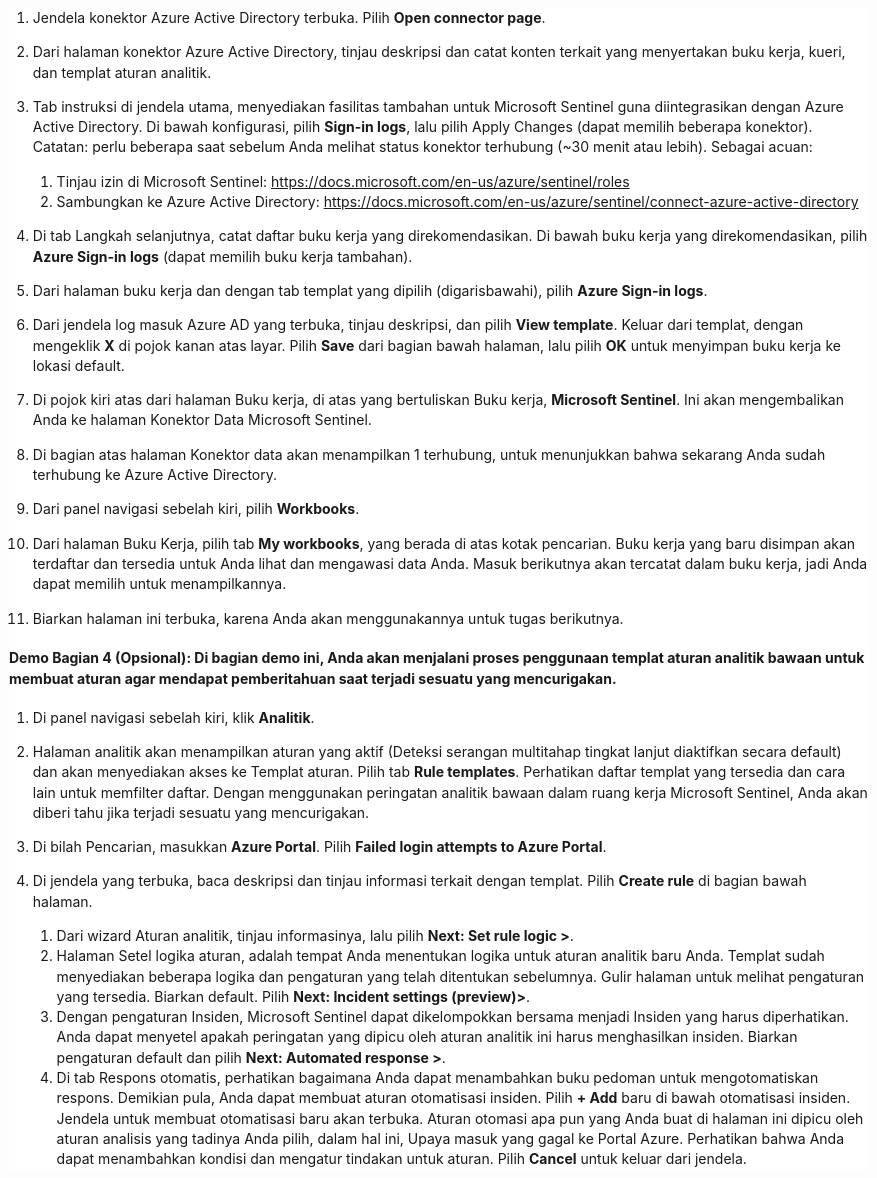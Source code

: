 1. Jendela konektor Azure Active Directory terbuka.  Pilih **Open connector page**.

1. Dari halaman konektor Azure Active Directory, tinjau deskripsi dan catat konten terkait yang menyertakan buku kerja, kueri, dan templat aturan analitik.  

1. Tab instruksi di jendela utama, menyediakan fasilitas tambahan untuk Microsoft Sentinel guna diintegrasikan dengan Azure Active Directory.   Di bawah konfigurasi, pilih **Sign-in logs**, lalu pilih Apply Changes (dapat memilih beberapa konektor).  Catatan: perlu beberapa saat sebelum Anda melihat status konektor terhubung (~30 menit atau lebih).  Sebagai acuan:
    1. Tinjau izin di Microsoft Sentinel:  https://docs.microsoft.com/en-us/azure/sentinel/roles
    1. Sambungkan ke Azure Active Directory:  https://docs.microsoft.com/en-us/azure/sentinel/connect-azure-active-directory

1. Di tab Langkah selanjutnya, catat daftar buku kerja yang direkomendasikan.   Di bawah buku kerja yang direkomendasikan, pilih **Azure Sign-in logs** (dapat memilih buku kerja tambahan).

1. Dari halaman buku kerja dan dengan tab templat yang dipilih (digarisbawahi), pilih **Azure Sign-in logs**.

1. Dari jendela log masuk Azure AD yang terbuka, tinjau deskripsi, dan pilih **View template**.  Keluar dari templat, dengan mengeklik **X** di pojok kanan atas layar.  Pilih **Save** dari bagian bawah halaman, lalu pilih **OK** untuk menyimpan buku kerja ke lokasi default.

1. Di pojok kiri atas dari halaman Buku kerja, di atas yang bertuliskan Buku kerja, **Microsoft Sentinel**. Ini akan mengembalikan Anda ke halaman Konektor Data Microsoft Sentinel.

1. Di bagian atas halaman Konektor data akan menampilkan 1 terhubung, untuk menunjukkan bahwa sekarang Anda sudah terhubung ke Azure Active Directory.

1. Dari panel navigasi sebelah kiri, pilih **Workbooks**.

1. Dari halaman Buku Kerja, pilih tab **My workbooks**, yang berada di atas kotak pencarian.  Buku kerja yang baru disimpan akan terdaftar dan tersedia untuk Anda lihat dan mengawasi data Anda.  Masuk berikutnya akan tercatat dalam buku kerja, jadi Anda dapat memilih untuk menampilkannya.

1. Biarkan halaman ini terbuka, karena Anda akan menggunakannya untuk tugas berikutnya.

#### Demo Bagian 4 (Opsional):  Di bagian demo ini, Anda akan menjalani proses penggunaan templat aturan analitik bawaan untuk membuat aturan agar mendapat pemberitahuan saat terjadi sesuatu yang mencurigakan.

1. Di panel navigasi sebelah kiri, klik **Analitik**.

1. Halaman analitik akan menampilkan aturan yang aktif (Deteksi serangan multitahap tingkat lanjut diaktifkan secara default) dan akan menyediakan akses ke Templat aturan.  Pilih tab **Rule templates**.  Perhatikan daftar templat yang tersedia dan cara lain untuk memfilter daftar.  Dengan menggunakan peringatan analitik bawaan dalam ruang kerja Microsoft Sentinel, Anda akan diberi tahu jika terjadi sesuatu yang mencurigakan.

1. Di bilah Pencarian, masukkan **Azure Portal**.  Pilih **Failed login attempts to Azure Portal**.  

1. Di jendela yang terbuka, baca deskripsi dan tinjau informasi terkait dengan templat.  Pilih **Create rule** di bagian bawah halaman.
    1. Dari wizard Aturan analitik, tinjau informasinya, lalu pilih **Next: Set rule logic >**.
    1. Halaman Setel logika aturan, adalah tempat Anda menentukan logika untuk aturan analitik baru Anda. Templat sudah menyediakan beberapa logika dan pengaturan yang telah ditentukan sebelumnya.  Gulir halaman untuk melihat pengaturan yang tersedia.  Biarkan default. Pilih **Next: Incident settings (preview)>**.
    1. Dengan pengaturan Insiden, Microsoft Sentinel dapat dikelompokkan bersama menjadi Insiden yang harus diperhatikan. Anda dapat menyetel apakah peringatan yang dipicu oleh aturan analitik ini harus menghasilkan insiden.  Biarkan pengaturan default dan pilih **Next: Automated response >**.
    1. Di tab Respons otomatis, perhatikan bagaimana Anda dapat menambahkan buku pedoman untuk mengotomatiskan respons.  Demikian pula, Anda dapat membuat aturan otomatisasi insiden.  Pilih **+ Add** baru di bawah otomatisasi insiden.  Jendela untuk membuat otomatisasi baru akan terbuka.  Aturan otomasi apa pun yang Anda buat di halaman ini dipicu oleh aturan analisis yang tadinya Anda pilih, dalam hal ini, Upaya masuk yang gagal ke Portal Azure.  Perhatikan bahwa Anda dapat menambahkan kondisi dan mengatur tindakan untuk aturan.   Pilih **Cancel** untuk keluar dari jendela.